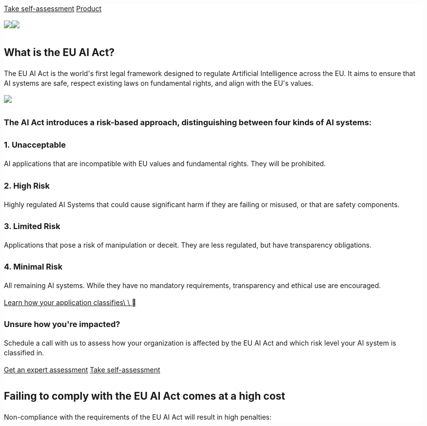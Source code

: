 [Take self-assessment](https://www.trail-ml.com/eu-ai-act-compliance-checker) [Product](https://www.trail-ml.com/)

![](https://cdn.prod.website-files.com/64d39f3feec1e3615e1504bd/660d854ae5686992df4812d3_trail%20platform%202.webp)![](https://cdn.prod.website-files.com/64d39f3feec1e3615e1504bd/65a2711b92cba3de1d9eff01_EU%20Flag.webp)

## What is the EU AI Act?

The EU AI Act is the world's first legal framework designed to regulate Artificial Intelligence across the EU. It aims to ensure that AI systems are safe, respect existing laws on fundamental rights, and align with the EU's values.

![](https://cdn.prod.website-files.com/64d39f3feec1e3615e1504bd/65a2aff28ad6c1d35ef0cefa_Risk%20Classification%20EU%20AIA.webp)

### The AI Act introduces a risk-based approach, distinguishing between four kinds of AI systems:

### 1\. Unacceptable

AI applications that are incompatible with EU values and fundamental rights. They will be prohibited.

### 2\. High Risk

Highly regulated AI Systems that could cause significant harm if they are failing or misused, or that are safety components.

### 3\. Limited Risk

Applications that pose a risk of manipulation or deceit. They are less regulated, but have transparency obligations.

### 4\. Minimal Risk

All remaining AI systems. While they have no mandatory requirements, transparency and ethical use are encouraged.

[Learn how your application classifies\\
\\
](https://www.trail-ml.com/blog/eu-ai-act-how-risk-is-classified)

### Unsure how you're impacted?

Schedule a call with us to assess how your organization is affected by the EU AI Act and which risk level your AI system is classified in.

[Get an expert assessment](https://meetings-eu1.hubspot.com/anna-spitznagel) [Take self-assessment](https://www.trail-ml.com/eu-ai-act-compliance-checker)

## Failing to comply with the EU AI Act comes at a high cost

Non-compliance with the requirements of the EU AI Act will result in high penalties:
